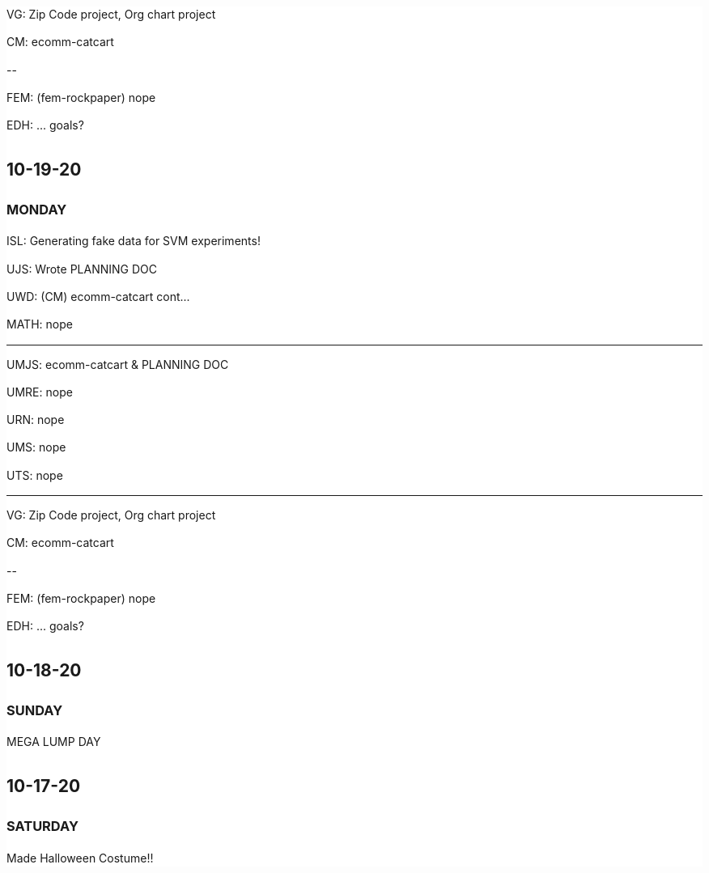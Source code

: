 VG: Zip Code project, Org chart project

CM: ecomm-catcart

--

FEM: (fem-rockpaper) nope

EDH: ... goals?

## 10-19-20

### MONDAY

ISL: Generating fake data for SVM experiments!

UJS: Wrote PLANNING DOC

UWD: (CM) ecomm-catcart cont...

MATH: nope

---

UMJS: ecomm-catcart & PLANNING DOC

UMRE: nope

URN: nope

UMS: nope

UTS: nope

---

VG: Zip Code project, Org chart project

CM: ecomm-catcart

--

FEM: (fem-rockpaper) nope

EDH: ... goals?

## 10-18-20

### SUNDAY

MEGA LUMP DAY

## 10-17-20

### SATURDAY

Made Halloween Costume!!
